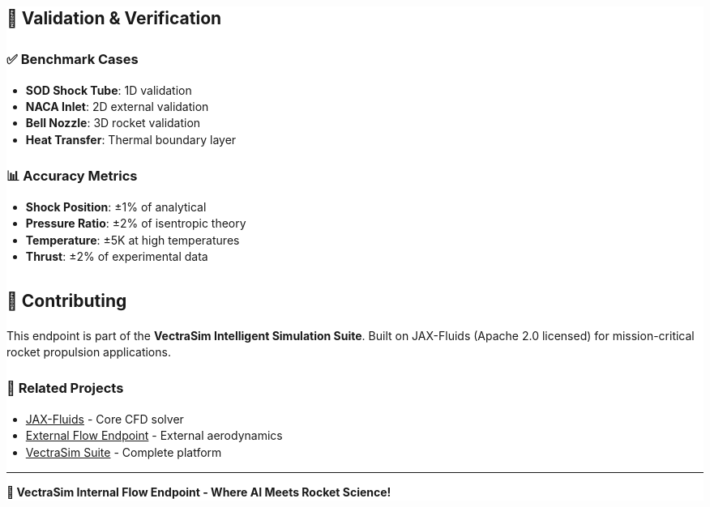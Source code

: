 ## 🎯 **Validation & Verification**

### ✅ **Benchmark Cases**
- **SOD Shock Tube**: 1D validation
- **NACA Inlet**: 2D external validation  
- **Bell Nozzle**: 3D rocket validation
- **Heat Transfer**: Thermal boundary layer

### 📊 **Accuracy Metrics**
- **Shock Position**: ±1% of analytical
- **Pressure Ratio**: ±2% of isentropic theory
- **Temperature**: ±5K at high temperatures
- **Thrust**: ±2% of experimental data

## 🤝 **Contributing**

This endpoint is part of the **VectraSim Intelligent Simulation Suite**. Built on JAX-Fluids (Apache 2.0 licensed) for mission-critical rocket propulsion applications.

### 🔗 **Related Projects**
- [JAX-Fluids](https://github.com/tumaer/JAXFLUIDS) - Core CFD solver
- [External Flow Endpoint](../External_flow_endpoint/) - External aerodynamics
- [VectraSim Suite](https://github.com/KrisshChawla6/JaxFluids_endpoint) - Complete platform

---

**🚀 VectraSim Internal Flow Endpoint - Where AI Meets Rocket Science!** 